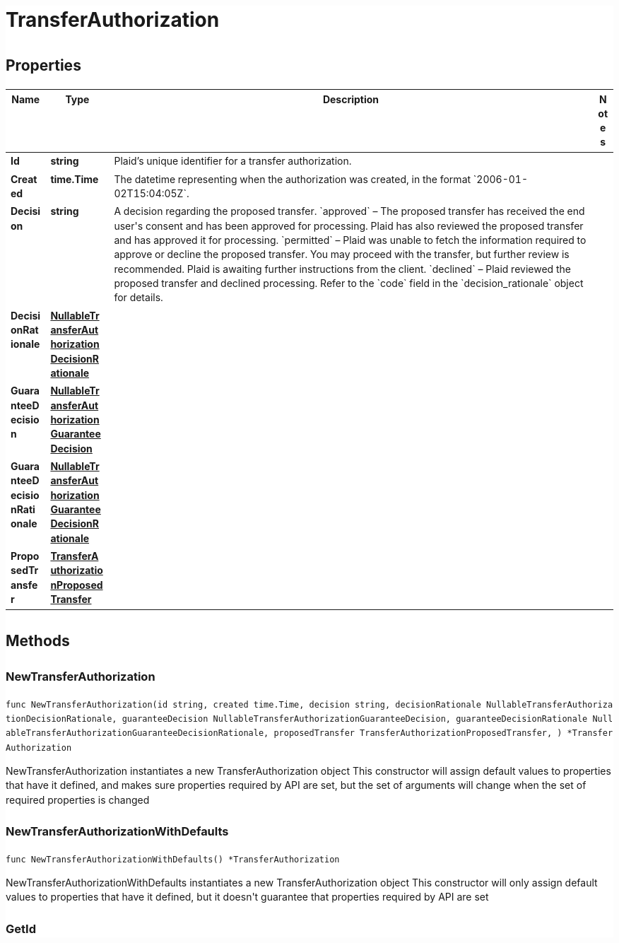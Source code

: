 # TransferAuthorization

## Properties

Name | Type | Description | Notes
------------ | ------------- | ------------- | -------------
**Id** | **string** | Plaid’s unique identifier for a transfer authorization. | 
**Created** | **time.Time** | The datetime representing when the authorization was created, in the format &#x60;2006-01-02T15:04:05Z&#x60;. | 
**Decision** | **string** |  A decision regarding the proposed transfer.  &#x60;approved&#x60; – The proposed transfer has received the end user&#39;s consent and has been approved for processing. Plaid has also reviewed the proposed transfer and has approved it for processing.   &#x60;permitted&#x60; – Plaid was unable to fetch the information required to approve or decline the proposed transfer. You may proceed with the transfer, but further review is recommended. Plaid is awaiting further instructions from the client.  &#x60;declined&#x60; – Plaid reviewed the proposed transfer and declined processing. Refer to the &#x60;code&#x60; field in the &#x60;decision_rationale&#x60; object for details. | 
**DecisionRationale** | [**NullableTransferAuthorizationDecisionRationale**](TransferAuthorizationDecisionRationale.md) |  | 
**GuaranteeDecision** | [**NullableTransferAuthorizationGuaranteeDecision**](TransferAuthorizationGuaranteeDecision.md) |  | 
**GuaranteeDecisionRationale** | [**NullableTransferAuthorizationGuaranteeDecisionRationale**](TransferAuthorizationGuaranteeDecisionRationale.md) |  | 
**ProposedTransfer** | [**TransferAuthorizationProposedTransfer**](TransferAuthorizationProposedTransfer.md) |  | 

## Methods

### NewTransferAuthorization

`func NewTransferAuthorization(id string, created time.Time, decision string, decisionRationale NullableTransferAuthorizationDecisionRationale, guaranteeDecision NullableTransferAuthorizationGuaranteeDecision, guaranteeDecisionRationale NullableTransferAuthorizationGuaranteeDecisionRationale, proposedTransfer TransferAuthorizationProposedTransfer, ) *TransferAuthorization`

NewTransferAuthorization instantiates a new TransferAuthorization object
This constructor will assign default values to properties that have it defined,
and makes sure properties required by API are set, but the set of arguments
will change when the set of required properties is changed

### NewTransferAuthorizationWithDefaults

`func NewTransferAuthorizationWithDefaults() *TransferAuthorization`

NewTransferAuthorizationWithDefaults instantiates a new TransferAuthorization object
This constructor will only assign default values to properties that have it defined,
but it doesn't guarantee that properties required by API are set

### GetId
